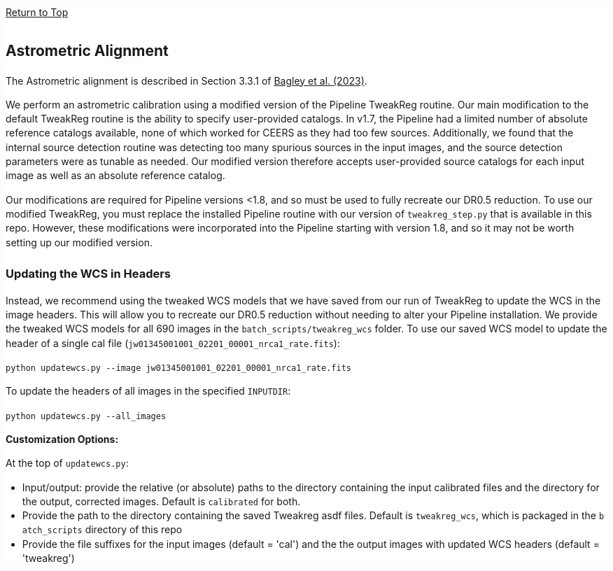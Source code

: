 [Return to Top](#top)


<a name='tweakreg'></a>
## Astrometric Alignment

The Astrometric alignment is described in Section 3.3.1 of [Bagley et al. (2023)](https://ui.adsabs.harvard.edu/abs/2023ApJ...946L..12B/abstract).

We perform an astrometric calibration using a modified version of the 
Pipeline TweakReg routine. Our main modification to the default TweakReg
routine is the ability to specify user-provided catalogs. In v1.7, the 
Pipeline had a limited number of absolute reference catalogs available,
none of which worked for CEERS as they had too few sources. Additionally, 
we found that the internal source detection routine was detecting too many 
spurious sources in the input images, and the source detection parameters 
were as tunable as needed. Our modified version therefore accepts user-provided
source catalogs for each input image as well as an absolute reference catalog.

Our modifications are required for Pipeline versions <1.8, and so must 
be used to fully recreate our DR0.5 reduction. To use our modified 
TweakReg, you must replace the installed Pipeline routine with our 
version of `tweakreg_step.py` that is available in this repo. However, 
these modifications were incorporated into the Pipeline starting with 
version 1.8, and so it may not be worth setting up our modified version. 

<a name='updatewcs'></a>
### Updating the WCS in Headers
 
Instead, we recommend using the tweaked WCS models that we have saved from
our run of TweakReg to update the WCS in the image headers. This will allow
you to recreate our DR0.5 reduction without needing to alter your Pipeline
installation. We provide the tweaked WCS models for all 690 images
in the `batch_scripts/tweakreg_wcs` folder. 
To use our saved WCS model to update the header of a single cal 
file (`jw01345001001_02201_00001_nrca1_rate.fits`):
```
python updatewcs.py --image jw01345001001_02201_00001_nrca1_rate.fits
```
To update the headers of all images in the specified `INPUTDIR`:
```
python updatewcs.py --all_images
```

**Customization Options:**

At the top of `updatewcs.py`:
* Input/output: provide the relative (or absolute) paths to the directory
  containing the input calibrated files and the directory for the output,
  corrected images. Default is `calibrated` for both.
* Provide the path to the directory containing the saved Tweakreg asdf files.
  Default is `tweakreg_wcs`, which is packaged in the `batch_scripts` directory 
  of this repo
* Provide the file suffixes for the input images (default = 'cal') and the
  the output images with updated WCS headers (default = 'tweakreg')
